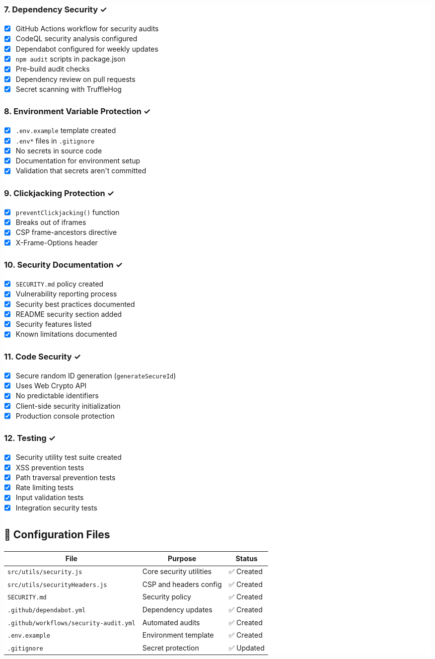 ### 7. Dependency Security ✓
- [x] GitHub Actions workflow for security audits
- [x] CodeQL security analysis configured
- [x] Dependabot configured for weekly updates
- [x] `npm audit` scripts in package.json
- [x] Pre-build audit checks
- [x] Dependency review on pull requests
- [x] Secret scanning with TruffleHog

### 8. Environment Variable Protection ✓
- [x] `.env.example` template created
- [x] `.env*` files in `.gitignore`
- [x] No secrets in source code
- [x] Documentation for environment setup
- [x] Validation that secrets aren't committed

### 9. Clickjacking Protection ✓
- [x] `preventClickjacking()` function
- [x] Breaks out of iframes
- [x] CSP frame-ancestors directive
- [x] X-Frame-Options header

### 10. Security Documentation ✓
- [x] `SECURITY.md` policy created
- [x] Vulnerability reporting process
- [x] Security best practices documented
- [x] README security section added
- [x] Security features listed
- [x] Known limitations documented

### 11. Code Security ✓
- [x] Secure random ID generation (`generateSecureId`)
- [x] Uses Web Crypto API
- [x] No predictable identifiers
- [x] Client-side security initialization
- [x] Production console protection

### 12. Testing ✓
- [x] Security utility test suite created
- [x] XSS prevention tests
- [x] Path traversal prevention tests
- [x] Rate limiting tests
- [x] Input validation tests
- [x] Integration security tests

## 🔧 Configuration Files

| File | Purpose | Status |
|------|---------|--------|
| `src/utils/security.js` | Core security utilities | ✅ Created |
| `src/utils/securityHeaders.js` | CSP and headers config | ✅ Created |
| `SECURITY.md` | Security policy | ✅ Created |
| `.github/dependabot.yml` | Dependency updates | ✅ Created |
| `.github/workflows/security-audit.yml` | Automated audits | ✅ Created |
| `.env.example` | Environment template | ✅ Created |
| `.gitignore` | Secret protection | ✅ Updated |
